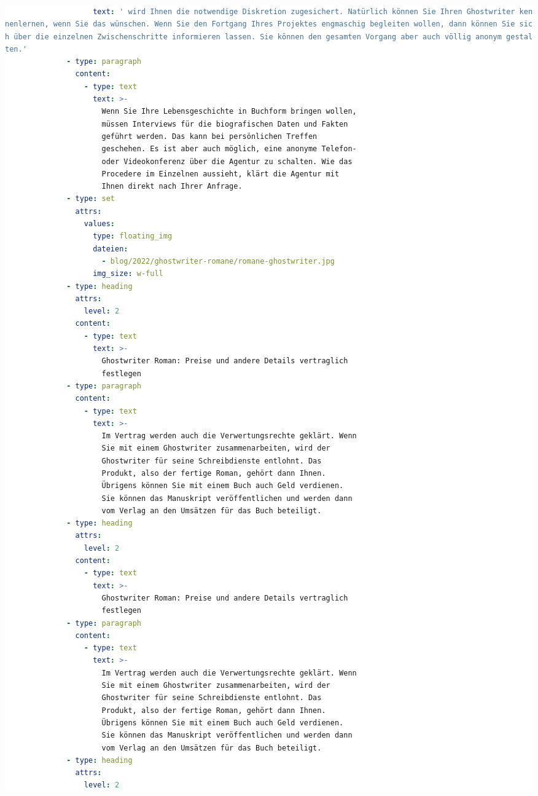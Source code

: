 ```yaml
                    text: ' wird Ihnen die notwendige Diskretion zugesichert. Natürlich können Sie Ihren Ghostwriter kennenlernen, wenn Sie das wünschen. Wenn Sie den Fortgang Ihres Projektes engmaschig begleiten wollen, dann können Sie sich über die einzelnen Zwischenschritte informieren lassen. Sie können den gesamten Vorgang aber auch völlig anonym gestalten.'
              - type: paragraph
                content:
                  - type: text
                    text: >-
                      Wenn Sie Ihre Lebensgeschichte in Buchform bringen wollen,
                      müssen Interviews für die biografischen Daten und Fakten
                      geführt werden. Das kann bei persönlichen Treffen
                      geschehen. Es ist aber auch möglich, eine anonyme Telefon-
                      oder Videokonferenz über die Agentur zu schalten. Wie das
                      Procedere im Einzelnen aussieht, klärt die Agentur mit
                      Ihnen direkt nach Ihrer Anfrage.
              - type: set
                attrs:
                  values:
                    type: floating_img
                    dateien:
                      - blog/2022/ghostwriter-romane/romane-ghostwriter.jpg
                    img_size: w-full
              - type: heading
                attrs:
                  level: 2
                content:
                  - type: text
                    text: >-
                      Ghostwriter Roman: Preise und andere Details vertraglich
                      festlegen
              - type: paragraph
                content:
                  - type: text
                    text: >-
                      Im Vertrag werden auch die Verwertungsrechte geklärt. Wenn
                      Sie mit einem Ghostwriter zusammenarbeiten, wird der
                      Ghostwriter für seine Schreibdienste entlohnt. Das
                      Produkt, also der fertige Roman, gehört dann Ihnen.
                      Übrigens können Sie mit einem Buch auch Geld verdienen.
                      Sie können das Manuskript veröffentlichen und werden dann
                      vom Verlag an den Umsätzen für das Buch beteiligt.
              - type: heading
                attrs:
                  level: 2
                content:
                  - type: text
                    text: >-
                      Ghostwriter Roman: Preise und andere Details vertraglich
                      festlegen
              - type: paragraph
                content:
                  - type: text
                    text: >-
                      Im Vertrag werden auch die Verwertungsrechte geklärt. Wenn
                      Sie mit einem Ghostwriter zusammenarbeiten, wird der
                      Ghostwriter für seine Schreibdienste entlohnt. Das
                      Produkt, also der fertige Roman, gehört dann Ihnen.
                      Übrigens können Sie mit einem Buch auch Geld verdienen.
                      Sie können das Manuskript veröffentlichen und werden dann
                      vom Verlag an den Umsätzen für das Buch beteiligt.
              - type: heading
                attrs:
                  level: 2
```
